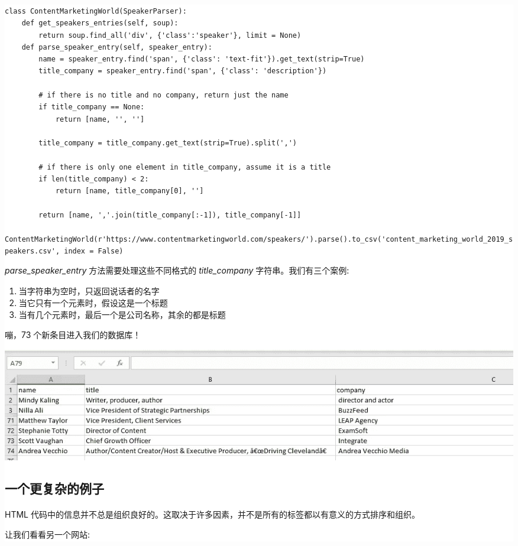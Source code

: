 ```
class ContentMarketingWorld(SpeakerParser):
    def get_speakers_entries(self, soup):
        return soup.find_all('div', {'class':'speaker'}, limit = None)
    def parse_speaker_entry(self, speaker_entry):
        name = speaker_entry.find('span', {'class': 'text-fit'}).get_text(strip=True)
        title_company = speaker_entry.find('span', {'class': 'description'})

        # if there is no title and no company, return just the name
        if title_company == None:
            return [name, '', '']

        title_company = title_company.get_text(strip=True).split(',')

        # if there is only one element in title_company, assume it is a title
        if len(title_company) < 2:
            return [name, title_company[0], '']

        return [name, ','.join(title_company[:-1]), title_company[-1]]

ContentMarketingWorld(r'https://www.contentmarketingworld.com/speakers/').parse().to_csv('content_marketing_world_2019_speakers.csv', index = False)
```

*parse_speaker_entry* 方法需要处理这些不同格式的 *title_company* 字符串。我们有三个案例:

1.  当字符串为空时，只返回说话者的名字
2.  当它只有一个元素时，假设这是一个标题
3.  当有几个元素时，最后一个是公司名称，其余的都是标题

嘣，73 个新条目进入我们的数据库！

![](img/49245f49e453d567bfb36e30ac47cca3.png)

## 一个更复杂的例子

HTML 代码中的信息并不总是组织良好的。这取决于许多因素，并不是所有的标签都以有意义的方式排序和组织。

让我们看看另一个网站:
